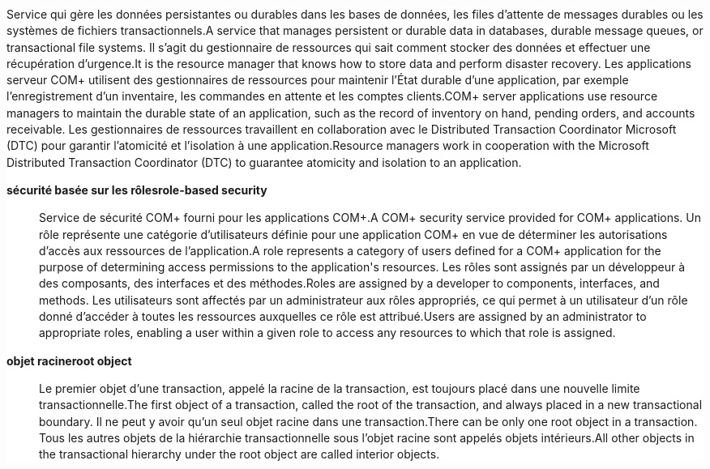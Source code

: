 <span data-ttu-id="75f63-361">Service qui gère les données persistantes ou durables dans les bases de données, les files d’attente de messages durables ou les systèmes de fichiers transactionnels.</span><span class="sxs-lookup"><span data-stu-id="75f63-361">A service that manages persistent or durable data in databases, durable message queues, or transactional file systems.</span></span> <span data-ttu-id="75f63-362">Il s’agit du gestionnaire de ressources qui sait comment stocker des données et effectuer une récupération d’urgence.</span><span class="sxs-lookup"><span data-stu-id="75f63-362">It is the resource manager that knows how to store data and perform disaster recovery.</span></span> <span data-ttu-id="75f63-363">Les applications serveur COM+ utilisent des gestionnaires de ressources pour maintenir l’État durable d’une application, par exemple l’enregistrement d’un inventaire, les commandes en attente et les comptes clients.</span><span class="sxs-lookup"><span data-stu-id="75f63-363">COM+ server applications use resource managers to maintain the durable state of an application, such as the record of inventory on hand, pending orders, and accounts receivable.</span></span> <span data-ttu-id="75f63-364">Les gestionnaires de ressources travaillent en collaboration avec le Distributed Transaction Coordinator Microsoft (DTC) pour garantir l’atomicité et l’isolation à une application.</span><span class="sxs-lookup"><span data-stu-id="75f63-364">Resource managers work in cooperation with the Microsoft Distributed Transaction Coordinator (DTC) to guarantee atomicity and isolation to an application.</span></span>

</dd> <dt>

<span data-ttu-id="75f63-365"><span id="cos.role_baed_security_gloss"></span><span id="COS.ROLE_BAED_SECURITY_GLOSS"></span>**sécurité basée sur les rôles**</span><span class="sxs-lookup"><span data-stu-id="75f63-365"><span id="cos.role_baed_security_gloss"></span><span id="COS.ROLE_BAED_SECURITY_GLOSS"></span>**role-based security**</span></span>
</dt> <dd>

<span data-ttu-id="75f63-366">Service de sécurité COM+ fourni pour les applications COM+.</span><span class="sxs-lookup"><span data-stu-id="75f63-366">A COM+ security service provided for COM+ applications.</span></span> <span data-ttu-id="75f63-367">Un rôle représente une catégorie d’utilisateurs définie pour une application COM+ en vue de déterminer les autorisations d’accès aux ressources de l’application.</span><span class="sxs-lookup"><span data-stu-id="75f63-367">A role represents a category of users defined for a COM+ application for the purpose of determining access permissions to the application's resources.</span></span> <span data-ttu-id="75f63-368">Les rôles sont assignés par un développeur à des composants, des interfaces et des méthodes.</span><span class="sxs-lookup"><span data-stu-id="75f63-368">Roles are assigned by a developer to components, interfaces, and methods.</span></span> <span data-ttu-id="75f63-369">Les utilisateurs sont affectés par un administrateur aux rôles appropriés, ce qui permet à un utilisateur d’un rôle donné d’accéder à toutes les ressources auxquelles ce rôle est attribué.</span><span class="sxs-lookup"><span data-stu-id="75f63-369">Users are assigned by an administrator to appropriate roles, enabling a user within a given role to access any resources to which that role is assigned.</span></span>

</dd> <dt>

<span data-ttu-id="75f63-370"><span id="cos.root_object_gloss"></span><span id="COS.ROOT_OBJECT_GLOSS"></span>**objet racine**</span><span class="sxs-lookup"><span data-stu-id="75f63-370"><span id="cos.root_object_gloss"></span><span id="COS.ROOT_OBJECT_GLOSS"></span>**root object**</span></span>
</dt> <dd>

<span data-ttu-id="75f63-371">Le premier objet d’une transaction, appelé la racine de la transaction, est toujours placé dans une nouvelle limite transactionnelle.</span><span class="sxs-lookup"><span data-stu-id="75f63-371">The first object of a transaction, called the root of the transaction, and always placed in a new transactional boundary.</span></span> <span data-ttu-id="75f63-372">Il ne peut y avoir qu’un seul objet racine dans une transaction.</span><span class="sxs-lookup"><span data-stu-id="75f63-372">There can be only one root object in a transaction.</span></span> <span data-ttu-id="75f63-373">Tous les autres objets de la hiérarchie transactionnelle sous l’objet racine sont appelés objets intérieurs.</span><span class="sxs-lookup"><span data-stu-id="75f63-373">All other objects in the transactional hierarchy under the root object are called interior objects.</span></span>
